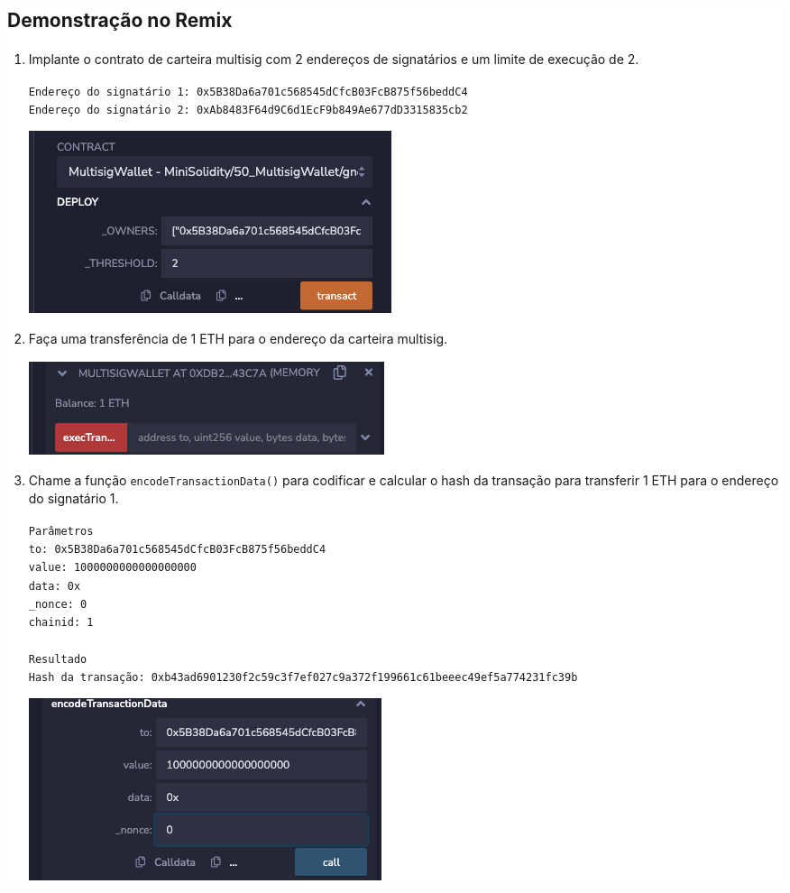 ## Demonstração no Remix

1. Implante o contrato de carteira multisig com 2 endereços de signatários e um limite de execução de 2.

    ```solidity
    Endereço do signatário 1: 0x5B38Da6a701c568545dCfcB03FcB875f56beddC4
    Endereço do signatário 2: 0xAb8483F64d9C6d1EcF9b849Ae677dD3315835cb2
    ```

    ![Implantação](./img/50-2.png)

2. Faça uma transferência de 1 ETH para o endereço da carteira multisig.

    ![Transferência](./img/50-3.png)

3. Chame a função `encodeTransactionData()` para codificar e calcular o hash da transação para transferir 1 ETH para o endereço do signatário 1.

    ```solidity
    Parâmetros
    to: 0x5B38Da6a701c568545dCfcB03FcB875f56beddC4
    value: 1000000000000000000
    data: 0x
    _nonce: 0
    chainid: 1

    Resultado
    Hash da transação: 0xb43ad6901230f2c59c3f7ef027c9a372f199661c61beeec49ef5a774231fc39b
    ```

    ![Cálculo do Hash da Transação](./img/50-4.png)
